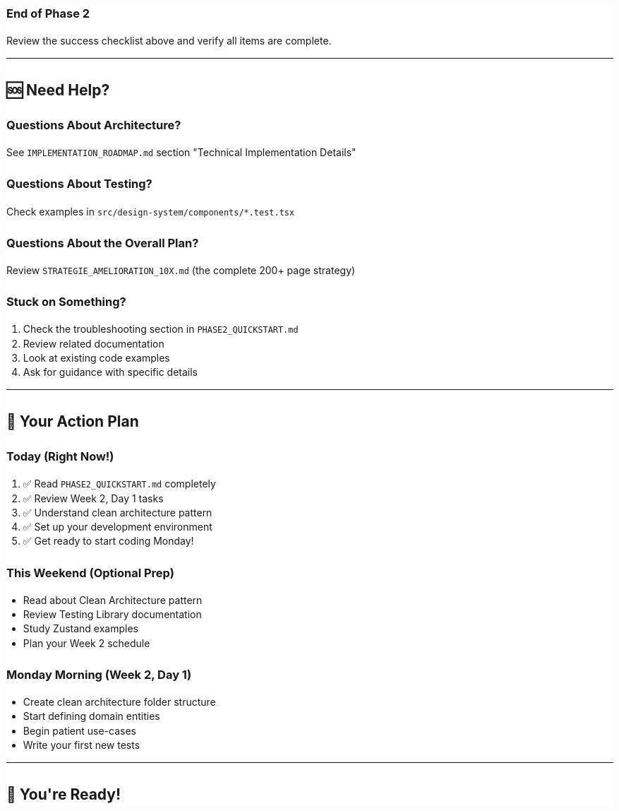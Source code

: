 ### End of Phase 2
Review the success checklist above and verify all items are complete.

---

## 🆘 Need Help?

### Questions About Architecture?
See `IMPLEMENTATION_ROADMAP.md` section "Technical Implementation Details"

### Questions About Testing?
Check examples in `src/design-system/components/*.test.tsx`

### Questions About the Overall Plan?
Review `STRATEGIE_AMELIORATION_10X.md` (the complete 200+ page strategy)

### Stuck on Something?
1. Check the troubleshooting section in `PHASE2_QUICKSTART.md`
2. Review related documentation
3. Look at existing code examples
4. Ask for guidance with specific details

---

## 🎯 Your Action Plan

### Today (Right Now!)
1. ✅ Read `PHASE2_QUICKSTART.md` completely
2. ✅ Review Week 2, Day 1 tasks
3. ✅ Understand clean architecture pattern
4. ✅ Set up your development environment
5. ✅ Get ready to start coding Monday!

### This Weekend (Optional Prep)
- Read about Clean Architecture pattern
- Review Testing Library documentation
- Study Zustand examples
- Plan your Week 2 schedule

### Monday Morning (Week 2, Day 1)
- Create clean architecture folder structure
- Start defining domain entities
- Begin patient use-cases
- Write your first new tests

---

## 🎉 You're Ready!
